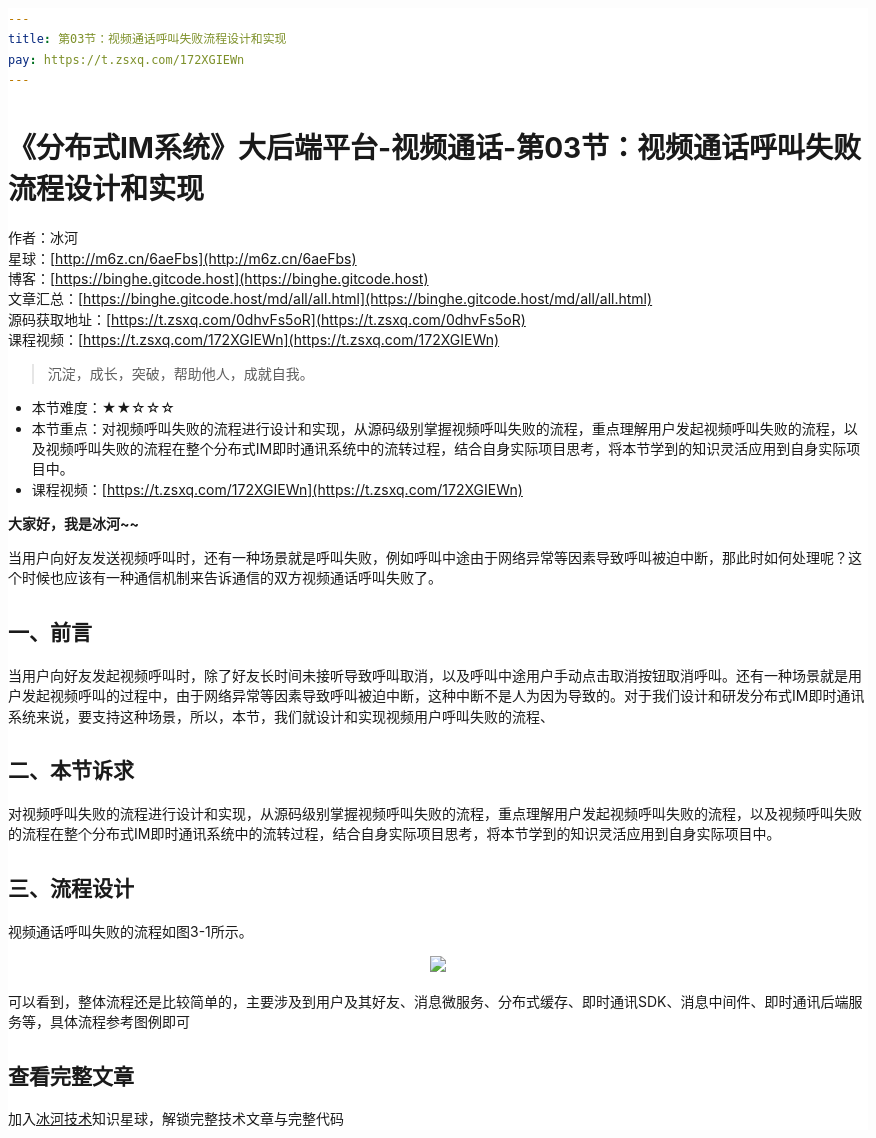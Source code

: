 ```yaml
---
title: 第03节：视频通话呼叫失败流程设计和实现
pay: https://t.zsxq.com/172XGIEWn
---
```


# 《分布式IM系统》大后端平台-视频通话-第03节：视频通话呼叫失败流程设计和实现

作者：冰河
<br/>星球：[http://m6z.cn/6aeFbs](http://m6z.cn/6aeFbs)
<br/>博客：[https://binghe.gitcode.host](https://binghe.gitcode.host)
<br/>文章汇总：[https://binghe.gitcode.host/md/all/all.html](https://binghe.gitcode.host/md/all/all.html)
<br/>源码获取地址：[https://t.zsxq.com/0dhvFs5oR](https://t.zsxq.com/0dhvFs5oR)
<br/>课程视频：[https://t.zsxq.com/172XGIEWn](https://t.zsxq.com/172XGIEWn)

> 沉淀，成长，突破，帮助他人，成就自我。

* 本节难度：★★☆☆☆
* 本节重点：对视频呼叫失败的流程进行设计和实现，从源码级别掌握视频呼叫失败的流程，重点理解用户发起视频呼叫失败的流程，以及视频呼叫失败的流程在整个分布式IM即时通讯系统中的流转过程，结合自身实际项目思考，将本节学到的知识灵活应用到自身实际项目中。
* 课程视频：[https://t.zsxq.com/172XGIEWn](https://t.zsxq.com/172XGIEWn)

**大家好，我是冰河~~**

当用户向好友发送视频呼叫时，还有一种场景就是呼叫失败，例如呼叫中途由于网络异常等因素导致呼叫被迫中断，那此时如何处理呢？这个时候也应该有一种通信机制来告诉通信的双方视频通话呼叫失败了。

## 一、前言

当用户向好友发起视频呼叫时，除了好友长时间未接听导致呼叫取消，以及呼叫中途用户手动点击取消按钮取消呼叫。还有一种场景就是用户发起视频呼叫的过程中，由于网络异常等因素导致呼叫被迫中断，这种中断不是人为因为导致的。对于我们设计和研发分布式IM即时通讯系统来说，要支持这种场景，所以，本节，我们就设计和实现视频用户呼叫失败的流程、

## 二、本节诉求

对视频呼叫失败的流程进行设计和实现，从源码级别掌握视频呼叫失败的流程，重点理解用户发起视频呼叫失败的流程，以及视频呼叫失败的流程在整个分布式IM即时通讯系统中的流转过程，结合自身实际项目思考，将本节学到的知识灵活应用到自身实际项目中。

## 三、流程设计

视频通话呼叫失败的流程如图3-1所示。

<div align="center">
    <img src="https://binghe.gitcode.host/images/project/im/2024-02-02-001.png?raw=true" width="70%">
    <br/>
</div>

可以看到，整体流程还是比较简单的，主要涉及到用户及其好友、消息微服务、分布式缓存、即时通讯SDK、消息中间件、即时通讯后端服务等，具体流程参考图例即可

## 查看完整文章

加入[冰河技术](http://m6z.cn/6aeFbs)知识星球，解锁完整技术文章与完整代码

